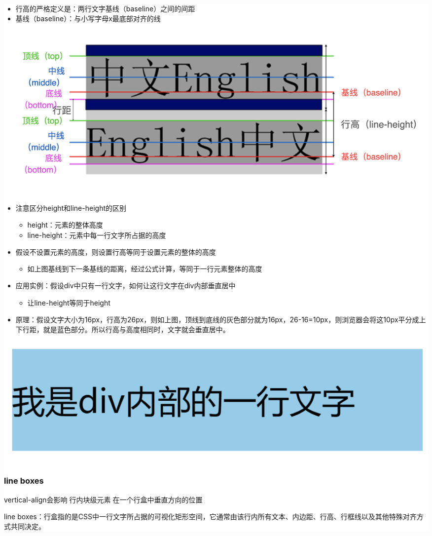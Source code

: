 - 行高的严格定义是：两行文字基线（baseline）之间的间距
- 基线（baseline）：与小写字母x最底部对齐的线

![截屏2023-06-09 17.14.51](image/02-%E7%AC%94%E8%AE%B0/%E6%88%AA%E5%B1%8F2023-06-09%2017.14.51-6302097.png)

- 注意区分height和line-height的区别

  - height：元素的整体高度
  - line-height：元素中每一行文字所占据的高度

- 假设不设置元素的高度，则设置行高等同于设置元素的整体的高度
  - 如上图基线到下一条基线的距离，经过公式计算，等同于一行元素整体的高度
- 应用实例：假设div中只有一行文字，如何让这行文字在div内部垂直居中
  - 让line-height等同于height

- 原理：假设文字大小为16px，行高为26px，则如上图，顶线到底线的灰色部分就为16px，26-16=10px，则浏览器会将这10px平分成上下行距，就是蓝色部分。所以行高与高度相同时，文字就会垂直居中。

![image-20230609171532746](image/02-%E7%AC%94%E8%AE%B0/image-20230609171532746-6302134.png)

### line boxes

vertical-align会影响 行内块级元素 在一个行盒中垂直方向的位置

line boxes：行盒指的是CSS中一行文字所占据的可视化矩形空间，它通常由该行内所有文本、内边距、行高、行框线以及其他特殊对齐方式共同决定。
